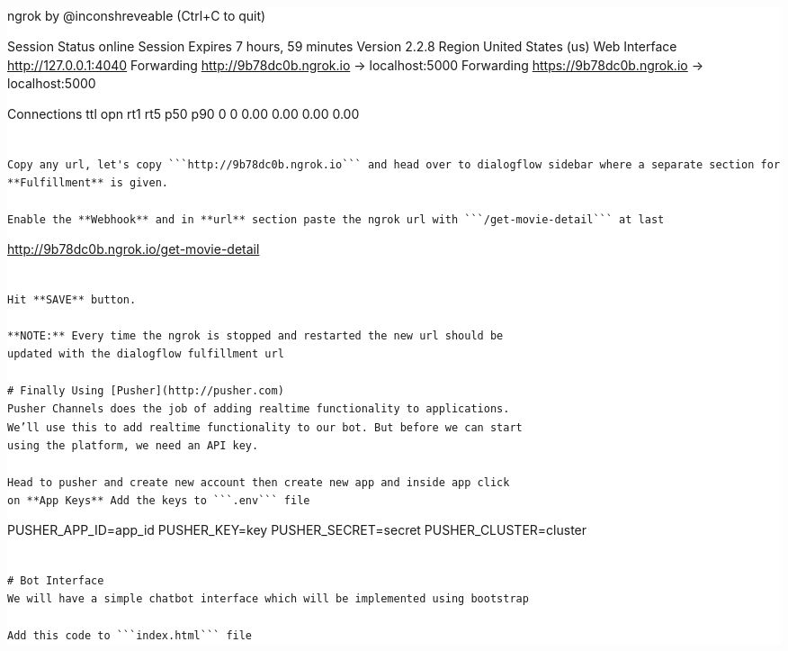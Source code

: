 ```

```
ngrok by @inconshreveable                                           (Ctrl+C to quit)

Session Status                online
Session Expires               7 hours, 59 minutes
Version                       2.2.8
Region                        United States (us)
Web Interface                 http://127.0.0.1:4040
Forwarding                    http://9b78dc0b.ngrok.io -> localhost:5000
Forwarding                    https://9b78dc0b.ngrok.io -> localhost:5000

Connections                   ttl     opn     rt1     rt5     p50     p90
                              0       0       0.00    0.00    0.00    0.00
```

Copy any url, let's copy ```http://9b78dc0b.ngrok.io``` and head over to dialogflow sidebar where a separate section for **Fulfillment** is given.

Enable the **Webhook** and in **url** section paste the ngrok url with ```/get-movie-detail``` at last

```
http://9b78dc0b.ngrok.io/get-movie-detail
```

Hit **SAVE** button.

**NOTE:** Every time the ngrok is stopped and restarted the new url should be 
updated with the dialogflow fulfillment url

# Finally Using [Pusher](http://pusher.com)
Pusher Channels does the job of adding realtime functionality to applications. 
We’ll use this to add realtime functionality to our bot. But before we can start 
using the platform, we need an API key. 

Head to pusher and create new account then create new app and inside app click
on **App Keys** Add the keys to ```.env``` file

```
PUSHER_APP_ID=app_id
PUSHER_KEY=key
PUSHER_SECRET=secret
PUSHER_CLUSTER=cluster
```

# Bot Interface
We will have a simple chatbot interface which will be implemented using bootstrap

Add this code to ```index.html``` file

```
<!doctype html>
<html lang="en">
